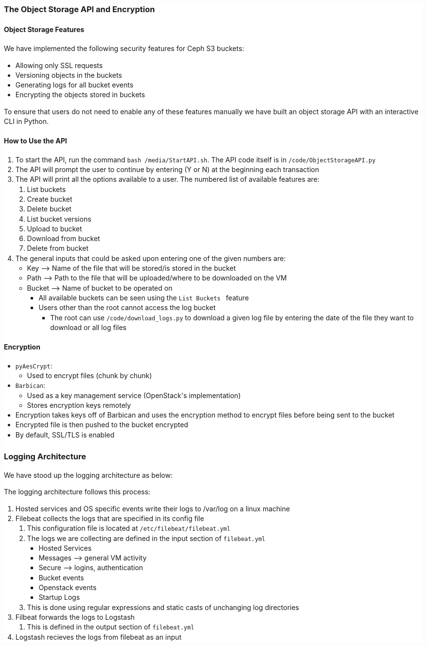 
### The Object Storage API and Encryption

#### Object Storage Features

We have implemented the following security features for Ceph S3 buckets:
* Allowing only SSL requests
* Versioning objects in the buckets
* Generating logs for all bucket events
* Encrypting the objects stored in buckets

To ensure that users do not need to enable any of these features manually we have built an object storage API with an interactive CLI in Python.
#### How to Use the API
1. To start the API, run the command `bash /media/StartAPI.sh`. The API code itself is in `/code/ObjectStorageAPI.py`
2. The API will prompt the user to continue by entering (Y or N) at the beginning each transaction
3. The API will print all the options available to a user. The numbered list of available features are:
    1. List buckets
    2. Create bucket 
    3. Delete bucket
    4. List bucket versions
    5. Upload to bucket
    6. Download from bucket
    7. Delete from bucket
4. The general inputs that could be asked upon entering one of the given numbers are:
    * Key --> Name of the file that will be stored/is stored in the bucket
    * Path --> Path to the file that will be uploaded/where to be downloaded on the VM
    * Bucket --> Name of bucket to be operated on
        * All available buckets can be seen using the `List Buckets ` feature
        * Users other than the root cannot access the log bucket
            * The root can use `/code/download_logs.py` to download a given log file by entering the date of the file they want to download or all log files
 

#### Encryption
* `pyAesCrypt`:
    * Used to encrypt files (chunk by chunk)
* `Barbican`:
    * Used as a key management service (OpenStack's implementation)
    * Stores encryption keys remotely
* Encryption takes keys off of Barbican and uses the encryption method to encrypt files before being sent to the bucket
* Encrypted file is then pushed to the bucket encrypted
* By default, SSL/TLS is enabled 

### Logging Architecture
We have stood up the logging architecture as below:

The logging architecture follows this process:
1. Hosted services and OS specific events write their logs to /var/log on a linux machine
2. Filebeat collects the logs that are specified in its config file
    1. This configuration file is located at `/etc/filebeat/filebeat.yml`
    2. The logs we are collecting are defined in the input section of `filebeat.yml`
        * Hosted Services
        * Messages --> general VM activity
        * Secure --> logins, authentication
        * Bucket events
        * Openstack events
        * Startup Logs
    3. This is done using regular expressions and static casts of unchanging log directories
3. Filbeat forwards the logs to Logstash
    1. This is defined in the output section of `filebeat.yml`
5. Logstash recieves the logs from filebeat as an input